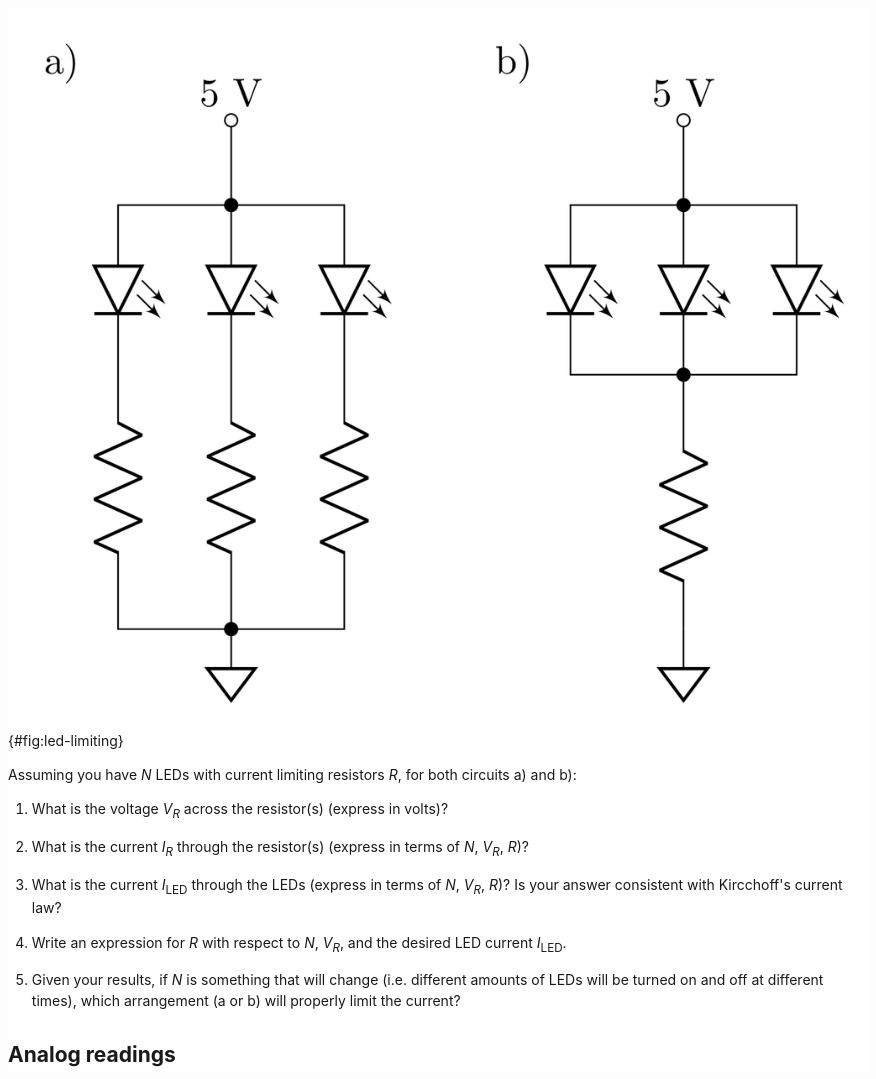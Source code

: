 ![LEDs linked in parallel (these could be connected to different GPIO pins) can either have a) individual current limiting resistors or b) a single current limiting restance.](../resources/lab10fig/leds.png){#fig:led-limiting}

Assuming you have $N$ LEDs with current limiting resistors $R$, for both circuits a) and b):

1. What is the voltage $V_R$ across the resistor(s) (express in volts)?

2. What is the current $I_R$ through the resistor(s) (express in terms of $N$, $V_R$, $R$)?

3. What is the current $I_\text{LED}$ through the LEDs (express in terms of $N$, $V_R$, $R$)? Is your answer consistent with Kircchoff's current law?

4. Write an expression for $R$ with respect to $N$, $V_R$, and the desired LED current $I_\text{LED}$.

4. Given your results, if $N$ is something that will change (i.e. different amounts of LEDs will be turned on and off at different times), which arrangement (a or b) will properly limit the current?

## Analog readings
